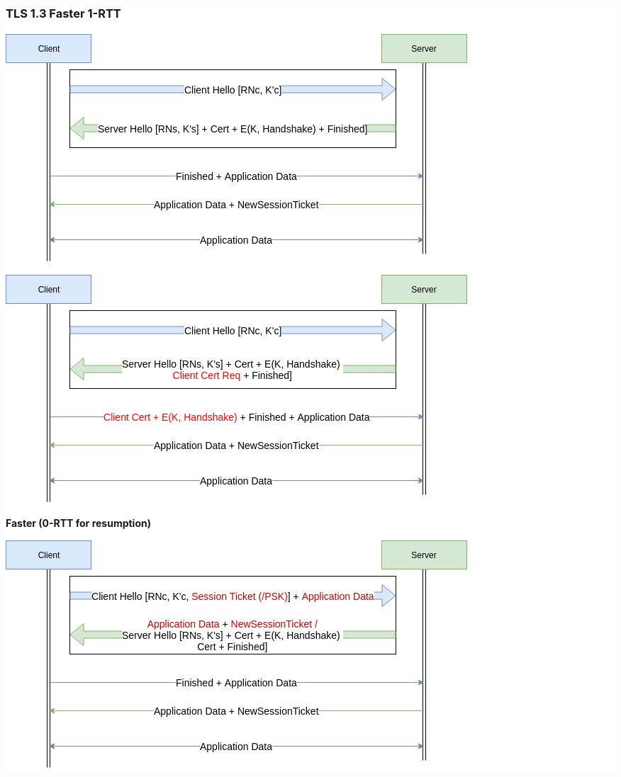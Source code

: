 ### TLS 1.3 Faster 1-RTT

![Faster RTT](images/fasterRTT.png "Faster RTT")

![Faster RTT + Cert](images/fasterRTTCert.png "Faster RTT + Cert")

**Faster (0-RTT for resumption)**

![Faster RTT Resumption](images/fasterRTTResumption.png "Faster RTT Resumption")
